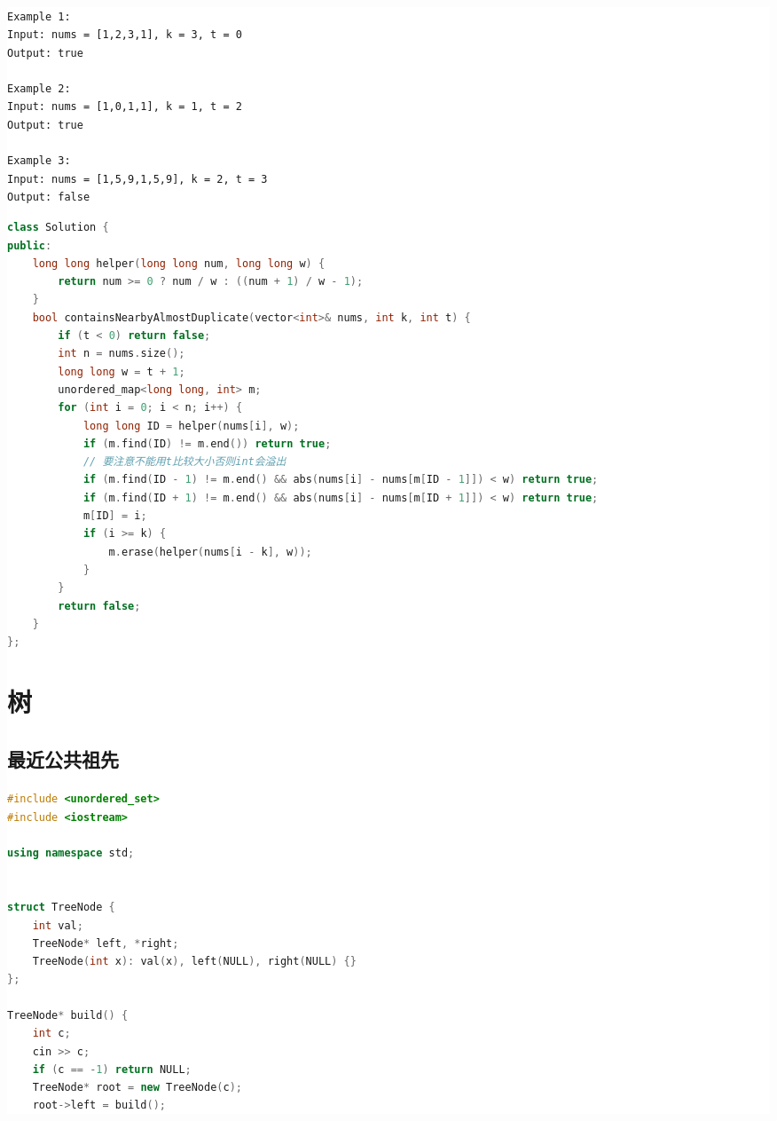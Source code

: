 ```
Example 1:
Input: nums = [1,2,3,1], k = 3, t = 0
Output: true

Example 2:
Input: nums = [1,0,1,1], k = 1, t = 2
Output: true

Example 3:
Input: nums = [1,5,9,1,5,9], k = 2, t = 3
Output: false
```

``` cpp
class Solution {
public:
    long long helper(long long num, long long w) {
        return num >= 0 ? num / w : ((num + 1) / w - 1);
    }
    bool containsNearbyAlmostDuplicate(vector<int>& nums, int k, int t) {
        if (t < 0) return false;
        int n = nums.size();
        long long w = t + 1;
        unordered_map<long long, int> m;
        for (int i = 0; i < n; i++) {
            long long ID = helper(nums[i], w);
            if (m.find(ID) != m.end()) return true;
            // 要注意不能用t比较大小否则int会溢出
            if (m.find(ID - 1) != m.end() && abs(nums[i] - nums[m[ID - 1]]) < w) return true;
            if (m.find(ID + 1) != m.end() && abs(nums[i] - nums[m[ID + 1]]) < w) return true;
            m[ID] = i;
            if (i >= k) {
                m.erase(helper(nums[i - k], w));
            }
        }
        return false;
    }
};
```


# 树

## 最近公共祖先
``` cpp
#include <unordered_set>
#include <iostream>

using namespace std;


struct TreeNode {
    int val;
    TreeNode* left, *right;
    TreeNode(int x): val(x), left(NULL), right(NULL) {}
};

TreeNode* build() {
    int c;
    cin >> c;
    if (c == -1) return NULL;
    TreeNode* root = new TreeNode(c);
    root->left = build();
```